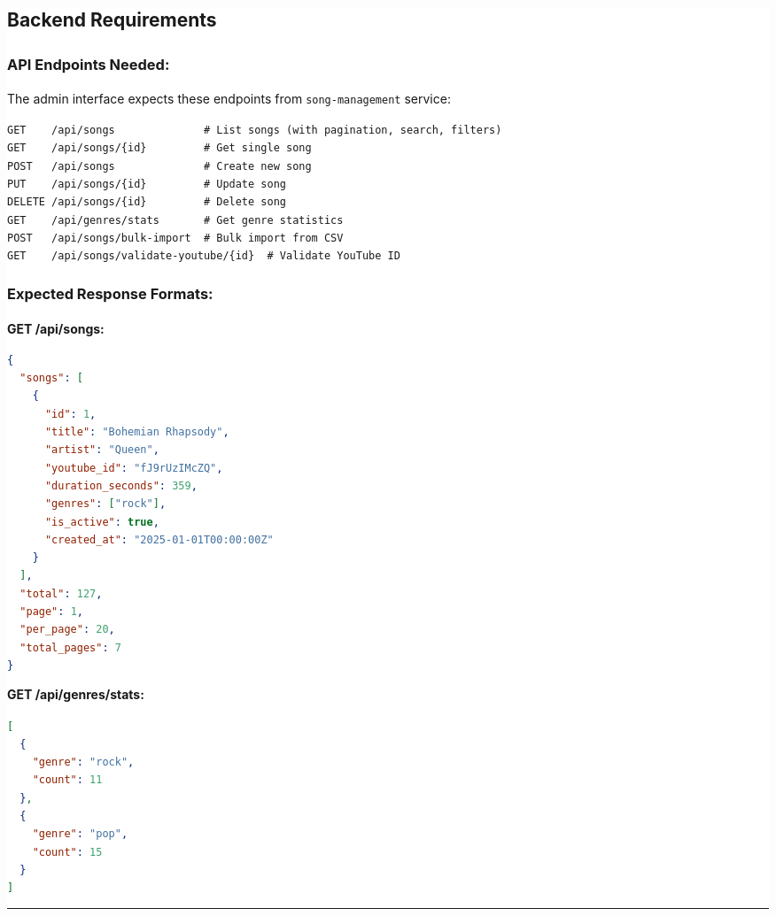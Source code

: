 ## Backend Requirements

### API Endpoints Needed:

The admin interface expects these endpoints from `song-management` service:

```
GET    /api/songs              # List songs (with pagination, search, filters)
GET    /api/songs/{id}         # Get single song
POST   /api/songs              # Create new song
PUT    /api/songs/{id}         # Update song
DELETE /api/songs/{id}         # Delete song
GET    /api/genres/stats       # Get genre statistics
POST   /api/songs/bulk-import  # Bulk import from CSV
GET    /api/songs/validate-youtube/{id}  # Validate YouTube ID
```

### Expected Response Formats:

**GET /api/songs:**
```json
{
  "songs": [
    {
      "id": 1,
      "title": "Bohemian Rhapsody",
      "artist": "Queen",
      "youtube_id": "fJ9rUzIMcZQ",
      "duration_seconds": 359,
      "genres": ["rock"],
      "is_active": true,
      "created_at": "2025-01-01T00:00:00Z"
    }
  ],
  "total": 127,
  "page": 1,
  "per_page": 20,
  "total_pages": 7
}
```

**GET /api/genres/stats:**
```json
[
  {
    "genre": "rock",
    "count": 11
  },
  {
    "genre": "pop",
    "count": 15
  }
]
```

---